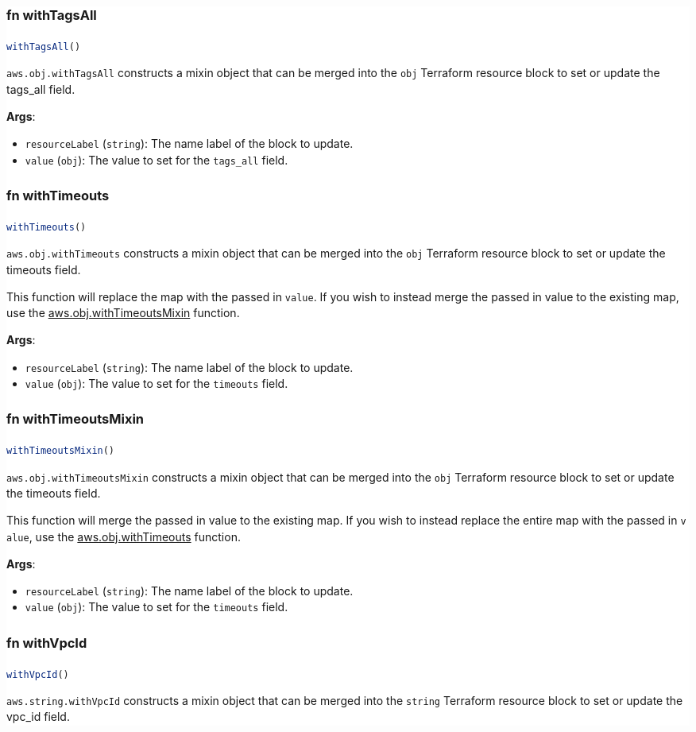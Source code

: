 
### fn withTagsAll

```ts
withTagsAll()
```

`aws.obj.withTagsAll` constructs a mixin object that can be merged into the `obj`
Terraform resource block to set or update the tags_all field.



**Args**:
  - `resourceLabel` (`string`): The name label of the block to update.
  - `value` (`obj`): The value to set for the `tags_all` field.


### fn withTimeouts

```ts
withTimeouts()
```

`aws.obj.withTimeouts` constructs a mixin object that can be merged into the `obj`
Terraform resource block to set or update the timeouts field.

This function will replace the map with the passed in `value`. If you wish to instead merge the
passed in value to the existing map, use the [aws.obj.withTimeoutsMixin](TODO) function.

**Args**:
  - `resourceLabel` (`string`): The name label of the block to update.
  - `value` (`obj`): The value to set for the `timeouts` field.


### fn withTimeoutsMixin

```ts
withTimeoutsMixin()
```

`aws.obj.withTimeoutsMixin` constructs a mixin object that can be merged into the `obj`
Terraform resource block to set or update the timeouts field.

This function will merge the passed in value to the existing map. If you wish
to instead replace the entire map with the passed in `value`, use the [aws.obj.withTimeouts](TODO)
function.


**Args**:
  - `resourceLabel` (`string`): The name label of the block to update.
  - `value` (`obj`): The value to set for the `timeouts` field.


### fn withVpcId

```ts
withVpcId()
```

`aws.string.withVpcId` constructs a mixin object that can be merged into the `string`
Terraform resource block to set or update the vpc_id field.
